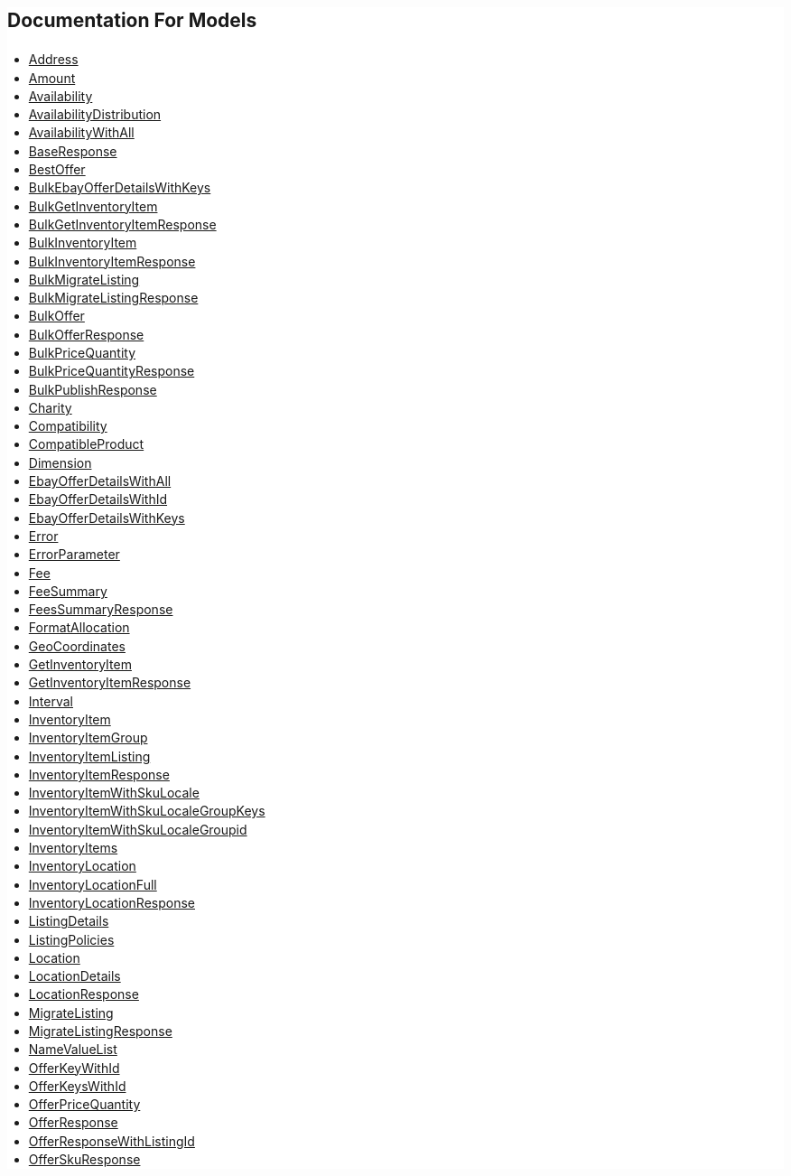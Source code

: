 ## Documentation For Models

 - [Address](docs/Address.md)
 - [Amount](docs/Amount.md)
 - [Availability](docs/Availability.md)
 - [AvailabilityDistribution](docs/AvailabilityDistribution.md)
 - [AvailabilityWithAll](docs/AvailabilityWithAll.md)
 - [BaseResponse](docs/BaseResponse.md)
 - [BestOffer](docs/BestOffer.md)
 - [BulkEbayOfferDetailsWithKeys](docs/BulkEbayOfferDetailsWithKeys.md)
 - [BulkGetInventoryItem](docs/BulkGetInventoryItem.md)
 - [BulkGetInventoryItemResponse](docs/BulkGetInventoryItemResponse.md)
 - [BulkInventoryItem](docs/BulkInventoryItem.md)
 - [BulkInventoryItemResponse](docs/BulkInventoryItemResponse.md)
 - [BulkMigrateListing](docs/BulkMigrateListing.md)
 - [BulkMigrateListingResponse](docs/BulkMigrateListingResponse.md)
 - [BulkOffer](docs/BulkOffer.md)
 - [BulkOfferResponse](docs/BulkOfferResponse.md)
 - [BulkPriceQuantity](docs/BulkPriceQuantity.md)
 - [BulkPriceQuantityResponse](docs/BulkPriceQuantityResponse.md)
 - [BulkPublishResponse](docs/BulkPublishResponse.md)
 - [Charity](docs/Charity.md)
 - [Compatibility](docs/Compatibility.md)
 - [CompatibleProduct](docs/CompatibleProduct.md)
 - [Dimension](docs/Dimension.md)
 - [EbayOfferDetailsWithAll](docs/EbayOfferDetailsWithAll.md)
 - [EbayOfferDetailsWithId](docs/EbayOfferDetailsWithId.md)
 - [EbayOfferDetailsWithKeys](docs/EbayOfferDetailsWithKeys.md)
 - [Error](docs/Error.md)
 - [ErrorParameter](docs/ErrorParameter.md)
 - [Fee](docs/Fee.md)
 - [FeeSummary](docs/FeeSummary.md)
 - [FeesSummaryResponse](docs/FeesSummaryResponse.md)
 - [FormatAllocation](docs/FormatAllocation.md)
 - [GeoCoordinates](docs/GeoCoordinates.md)
 - [GetInventoryItem](docs/GetInventoryItem.md)
 - [GetInventoryItemResponse](docs/GetInventoryItemResponse.md)
 - [Interval](docs/Interval.md)
 - [InventoryItem](docs/InventoryItem.md)
 - [InventoryItemGroup](docs/InventoryItemGroup.md)
 - [InventoryItemListing](docs/InventoryItemListing.md)
 - [InventoryItemResponse](docs/InventoryItemResponse.md)
 - [InventoryItemWithSkuLocale](docs/InventoryItemWithSkuLocale.md)
 - [InventoryItemWithSkuLocaleGroupKeys](docs/InventoryItemWithSkuLocaleGroupKeys.md)
 - [InventoryItemWithSkuLocaleGroupid](docs/InventoryItemWithSkuLocaleGroupid.md)
 - [InventoryItems](docs/InventoryItems.md)
 - [InventoryLocation](docs/InventoryLocation.md)
 - [InventoryLocationFull](docs/InventoryLocationFull.md)
 - [InventoryLocationResponse](docs/InventoryLocationResponse.md)
 - [ListingDetails](docs/ListingDetails.md)
 - [ListingPolicies](docs/ListingPolicies.md)
 - [Location](docs/Location.md)
 - [LocationDetails](docs/LocationDetails.md)
 - [LocationResponse](docs/LocationResponse.md)
 - [MigrateListing](docs/MigrateListing.md)
 - [MigrateListingResponse](docs/MigrateListingResponse.md)
 - [NameValueList](docs/NameValueList.md)
 - [OfferKeyWithId](docs/OfferKeyWithId.md)
 - [OfferKeysWithId](docs/OfferKeysWithId.md)
 - [OfferPriceQuantity](docs/OfferPriceQuantity.md)
 - [OfferResponse](docs/OfferResponse.md)
 - [OfferResponseWithListingId](docs/OfferResponseWithListingId.md)
 - [OfferSkuResponse](docs/OfferSkuResponse.md)